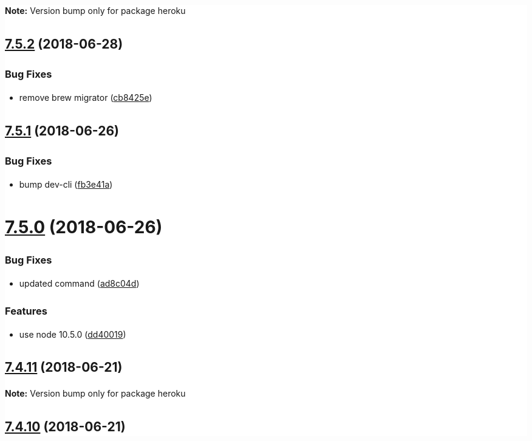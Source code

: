 


**Note:** Version bump only for package heroku

<a name="7.5.2"></a>
## [7.5.2](https://github.com/heroku/cli/compare/v7.5.1...v7.5.2) (2018-06-28)


### Bug Fixes

* remove brew migrator ([cb8425e](https://github.com/heroku/cli/commit/cb8425e))




<a name="7.5.1"></a>
## [7.5.1](https://github.com/heroku/cli/compare/v7.5.0...v7.5.1) (2018-06-26)


### Bug Fixes

* bump dev-cli ([fb3e41a](https://github.com/heroku/cli/commit/fb3e41a))




<a name="7.5.0"></a>
# [7.5.0](https://github.com/heroku/cli/compare/v7.4.11...v7.5.0) (2018-06-26)


### Bug Fixes

* updated command ([ad8c04d](https://github.com/heroku/cli/commit/ad8c04d))


### Features

* use node 10.5.0 ([dd40019](https://github.com/heroku/cli/commit/dd40019))




<a name="7.4.11"></a>
## [7.4.11](https://github.com/heroku/cli/compare/v7.4.10...v7.4.11) (2018-06-21)




**Note:** Version bump only for package heroku

<a name="7.4.10"></a>
## [7.4.10](https://github.com/heroku/cli/compare/v7.4.9...v7.4.10) (2018-06-21)
